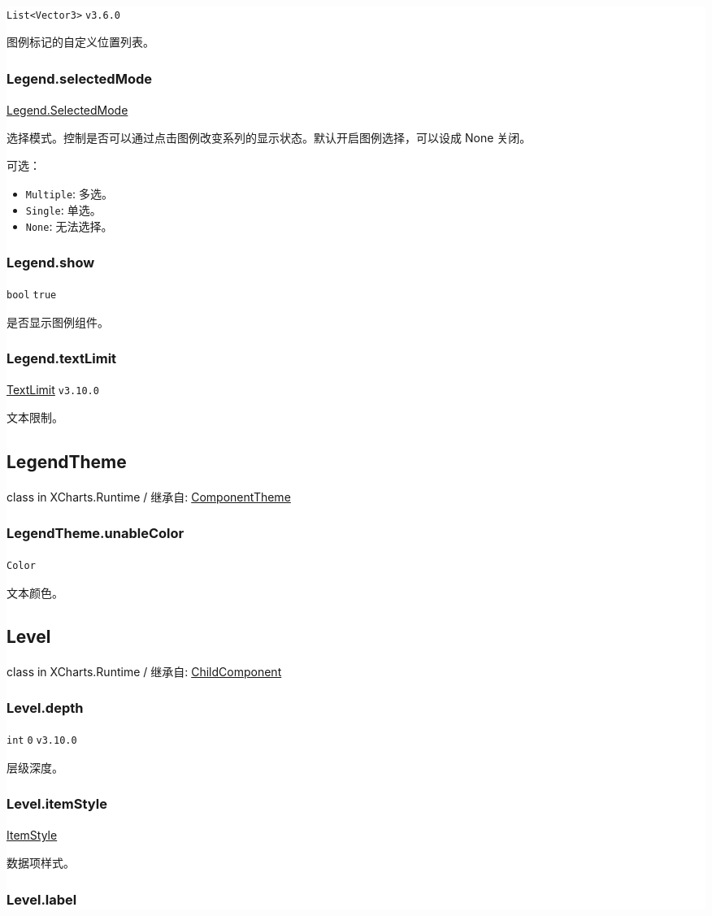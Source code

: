 `List<Vector3>` `v3.6.0`

图例标记的自定义位置列表。

### Legend.selectedMode

[Legend.SelectedMode](#legendselectedmode)

选择模式。控制是否可以通过点击图例改变系列的显示状态。默认开启图例选择，可以设成 None 关闭。

可选：

- `Multiple`: 多选。
- `Single`: 单选。
- `None`: 无法选择。

### Legend.show

`bool` `true`

是否显示图例组件。

### Legend.textLimit

[TextLimit](#textlimit) `v3.10.0`

文本限制。

## LegendTheme

class in XCharts.Runtime / 继承自: [ComponentTheme](#componenttheme)

### LegendTheme.unableColor

`Color`

文本颜色。

## Level

class in XCharts.Runtime / 继承自: [ChildComponent](#childcomponent)

### Level.depth

`int` `0` `v3.10.0`

层级深度。

### Level.itemStyle

[ItemStyle](#itemstyle)

数据项样式。

### Level.label
